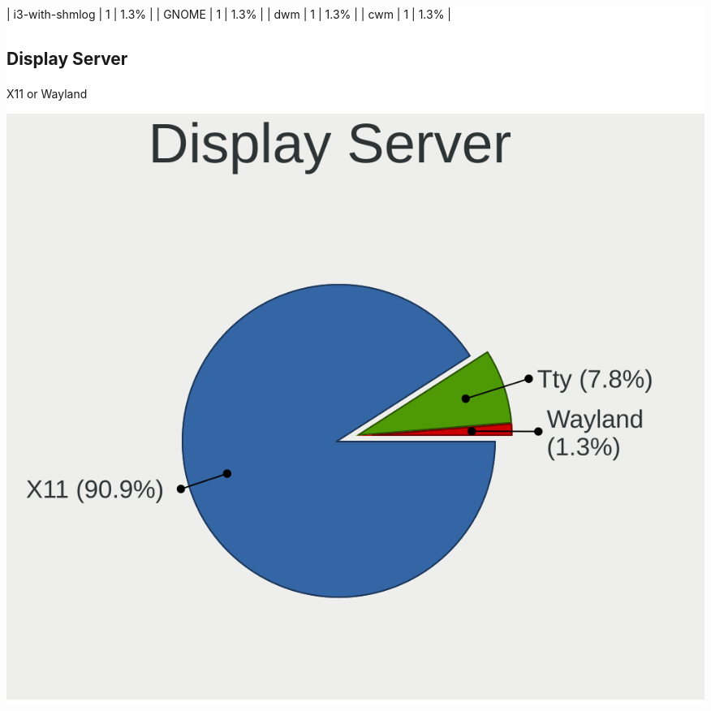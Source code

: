 | i3-with-shmlog | 1         | 1.3%    |
| GNOME          | 1         | 1.3%    |
| dwm            | 1         | 1.3%    |
| cwm            | 1         | 1.3%    |

Display Server
--------------

X11 or Wayland

![Display Server](./images/pie_chart/os_display_server.svg)
